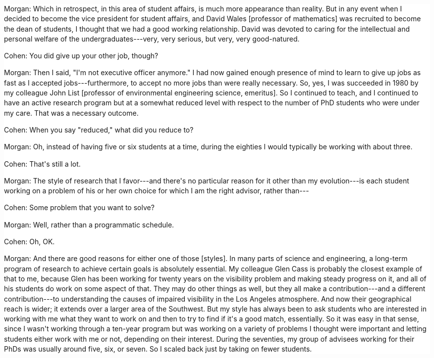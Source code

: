 Morgan: Which in retrospect, in this area of student affairs, is much
more appearance than reality. But in any event when I decided to become
the vice president for student affairs, and David Wales \[professor of
mathematics\] was recruited to become the dean of students, I thought
that we had a good working relationship. David was devoted to caring for
the intellectual and personal welfare of the undergraduates---very, very
serious, but very, very good-natured.

Cohen: You did give up your other job, though?

Morgan: Then I said, "I'm not executive officer anymore." I had now
gained enough presence of mind to learn to give up jobs as fast as I
accepted jobs---furthermore, to accept no more jobs than were really
necessary. So, yes, I was succeeded in 1980 by my colleague John List
\[professor of environmental engineering science, emeritus\]. So I
continued to teach, and I continued to have an active research program
but at a somewhat reduced level with respect to the number of PhD
students who were under my care. That was a necessary outcome.

Cohen: When you say "reduced," what did you reduce to?

Morgan: Oh, instead of having five or six students at a time, during the
eighties I would typically be working with about three.

Cohen: That's still a lot.

Morgan: The style of research that I favor---and there's no particular
reason for it other than my evolution---is each student working on a
problem of his or her own choice for which I am the right advisor,
rather than---

Cohen: Some problem that you want to solve?

Morgan: Well, rather than a programmatic schedule.

Cohen: Oh, OK.

Morgan: And there are good reasons for either one of those \[styles\].
In many parts of science and engineering, a long-term program of
research to achieve certain goals is absolutely essential. My colleague
Glen Cass is probably the closest example of that to me, because Glen
has been working for twenty years on the visibility problem and making
steady progress on it, and all of his students do work on some aspect of
that. They may do other things as well, but they all make a
contribution---and a different contribution---to understanding the
causes of impaired visibility in the Los Angeles atmosphere. And now
their geographical reach is wider; it extends over a larger area of the
Southwest. But my style has always been to ask students who are
interested in working with me what they want to work on and then to try
to find if it's a good match, essentially. So it was easy in that sense,
since I wasn't working through a ten-year program but was working on a
variety of problems I thought were important and letting students either
work with me or not, depending on their interest. During the seventies,
my group of advisees working for their PhDs was usually around five,
six, or seven. So I scaled back just by taking on fewer students.
